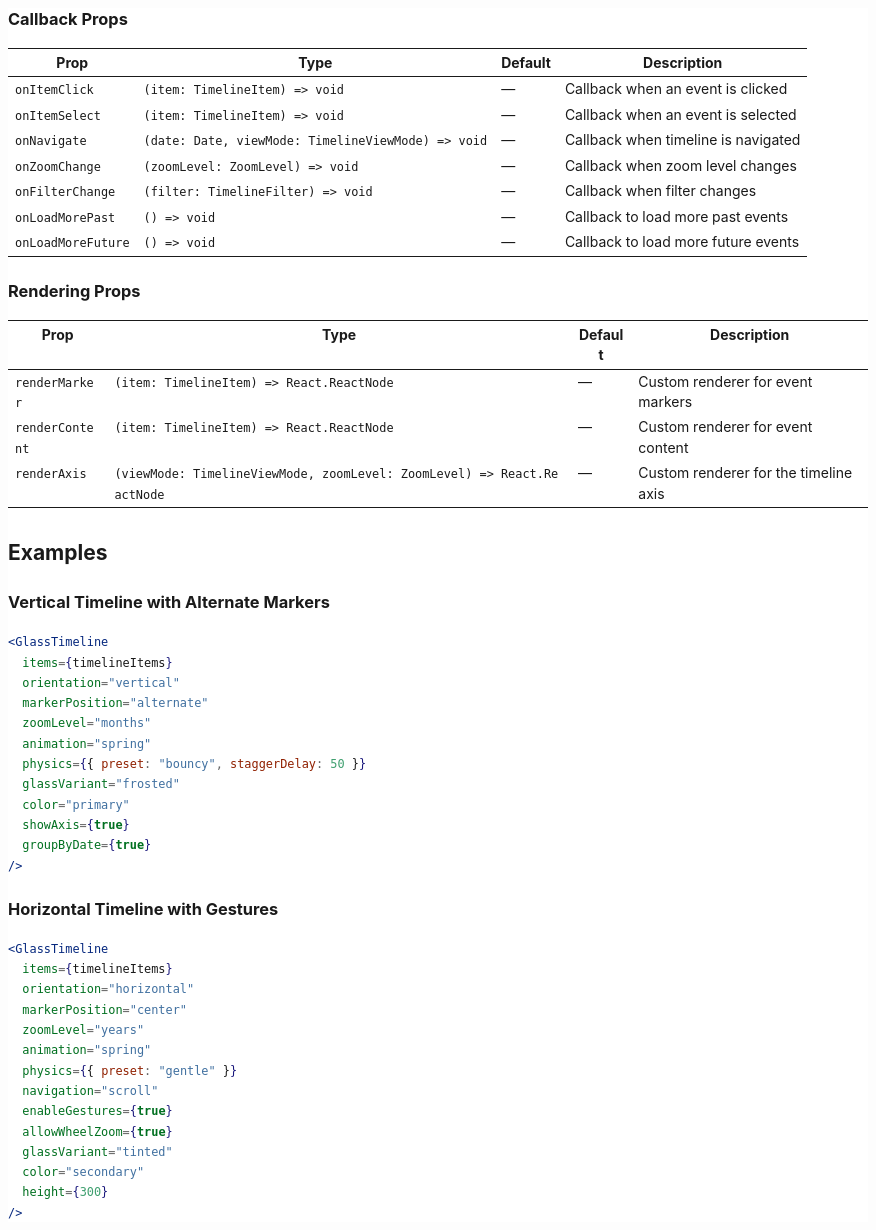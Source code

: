 ### Callback Props

| Prop | Type | Default | Description |
|------|------|---------|-------------|
| `onItemClick` | `(item: TimelineItem) => void` | — | Callback when an event is clicked |
| `onItemSelect` | `(item: TimelineItem) => void` | — | Callback when an event is selected |
| `onNavigate` | `(date: Date, viewMode: TimelineViewMode) => void` | — | Callback when timeline is navigated |
| `onZoomChange` | `(zoomLevel: ZoomLevel) => void` | — | Callback when zoom level changes |
| `onFilterChange` | `(filter: TimelineFilter) => void` | — | Callback when filter changes |
| `onLoadMorePast` | `() => void` | — | Callback to load more past events |
| `onLoadMoreFuture` | `() => void` | — | Callback to load more future events |

### Rendering Props

| Prop | Type | Default | Description |
|------|------|---------|-------------|
| `renderMarker` | `(item: TimelineItem) => React.ReactNode` | — | Custom renderer for event markers |
| `renderContent` | `(item: TimelineItem) => React.ReactNode` | — | Custom renderer for event content |
| `renderAxis` | `(viewMode: TimelineViewMode, zoomLevel: ZoomLevel) => React.ReactNode` | — | Custom renderer for the timeline axis |

## Examples

### Vertical Timeline with Alternate Markers

```jsx
<GlassTimeline
  items={timelineItems}
  orientation="vertical"
  markerPosition="alternate"
  zoomLevel="months"
  animation="spring"
  physics={{ preset: "bouncy", staggerDelay: 50 }}
  glassVariant="frosted"
  color="primary"
  showAxis={true}
  groupByDate={true}
/>
```

### Horizontal Timeline with Gestures

```jsx
<GlassTimeline
  items={timelineItems}
  orientation="horizontal"
  markerPosition="center"
  zoomLevel="years"
  animation="spring"
  physics={{ preset: "gentle" }}
  navigation="scroll"
  enableGestures={true}
  allowWheelZoom={true}
  glassVariant="tinted"
  color="secondary"
  height={300}
/>
```
